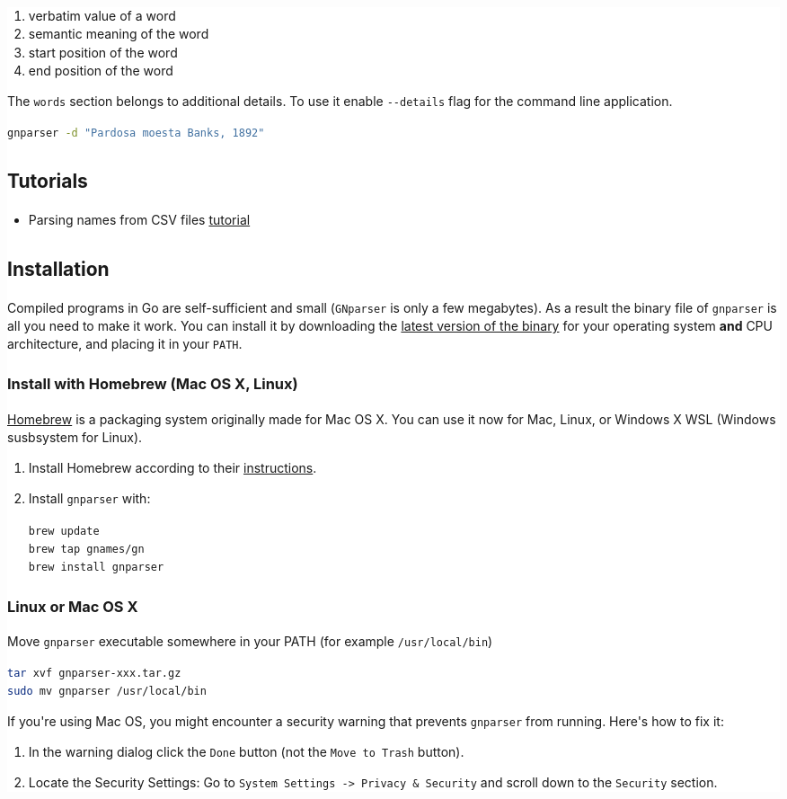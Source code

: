 1. verbatim value of a word
2. semantic meaning of the word
3. start position of the word
4. end position of the word

The `words` section belongs to additional details. To use it enable
`--details` flag for the command line application.

```bash
gnparser -d "Pardosa moesta Banks, 1892"
```

## Tutorials

- Parsing names from CSV files [tutorial][tutGN]

## Installation

Compiled programs in Go are self-sufficient and small (`GNparser` is only a
few megabytes). As a result the binary file of `gnparser` is all you need to
make it work. You can install it by downloading the [latest version of the
binary][releases] for your operating system **and** CPU architecture, and
placing it in your `PATH`.

### Install with Homebrew (Mac OS X, Linux)

[Homebrew] is a packaging system originally made for Mac OS X. You can use it
now for Mac, Linux, or Windows X WSL (Windows susbsystem for Linux).

1. Install Homebrew according to their [instructions][Homebrew].

2. Install `gnparser` with:

   ```bash
   brew update
   brew tap gnames/gn
   brew install gnparser
   ```

### Linux or Mac OS X

Move `gnparser` executable somewhere in your PATH
(for example `/usr/local/bin`)

```bash
tar xvf gnparser-xxx.tar.gz
sudo mv gnparser /usr/local/bin
```

If you're using Mac OS, you might encounter a security warning that prevents
`gnparser` from running. Here's how to fix it:

1. In the warning dialog click the `Done` button (not the `Move to Trash`
   button).

1. Locate the Security Settings: Go to `System Settings -> Privacy & Security`
   and scroll down to the `Security` section.


[CONTRIBUTING]: https://github.com/gnames/gnparser/blob/master/CONTRIBUTING.md
[Dmitry Mozzherin]: https://github.com/dimus
[Geoff Ower]: https://github.com/gdower
[Toby Marsden]: https://github.com/tobymarsden
[Hernan Lucas Pereira]: https://github.com/LocoDelAssembly
[Homebrew]: https://brew.sh/
[IRMNG]: http://www.irmng.org
[MIT license]: https://github.com/gnames/gnparser/raw/master/LICENSE
[Schinke R et al (1996)]: https://caio.ueberalles.net/a_stemming_algorithm_for_latin_text_databases-schinke_et_al.pdf
[Zenodo DOI]: https://zenodo.org/badge/latestdoi/320967495
[biodiversity]: https://github.com/GlobalNamesArchitecture/biodiversity
[export file]: https://github.com/gnames/gnparser/blob/master/binding/main.go
[gna]: http://globalnames.org
[node-gnparser]: https://github.com/amazingplants/node-gnparser
[OpenAPI]: https://apidoc.globalnames.org/gnparser
[gnparser ruby]: https://gitlab.com/gnames/gnparser_rb
[gnparser-scala]: https://github.com/GlobalNamesArchitecture/gnparser
[gnparser.proto]: https://github.com/gnames/gnparser/blob/master/pb/gnparser.proto
[parser-web]: https://parser.globalnames.org
[peg]: https://github.com/pointlander/peg
[quality]: https://github.com/gnames/gnparser/blob/master/quality.md
[releases]: https://github.com/gnames/gnparser/releases/latest
[ruby_ffi_go_usage]: https://stackoverflow.com/questions/58866962/how-to-pass-an-array-of-strings-and-get-an-array-of-strings-in-ruby-using-go-sha
[tutGN]: https://globalnames.org/docs/tut-xsv-gnparser/
[test file]: https://github.com/gnames/gnparser/blob/master/testdata/test_data.md
[uuid5]: http://globalnames.org/news/2015/05/31/gn-uuid-0-5-0
[winpath]: https://www.computerhope.com/issues/ch000549.htm
[wsl]: https://docs.microsoft.com/en-us/windows/wsl/
[gnparser paper]: https://doi.org/10.1186/s12859-017-1663-3
[PHP pipes]: https://gist.github.com/marcobrt/72b2a3d1b0649c1bf738c9fc88f74ec0
[rgnparser]: https://github.com/ropensci/rgnparser
[v0diff]: https://github.com/gnames/gnparser/wiki/Changes-in-v1.0.0
[OpenRefine]: https://github.com/gnames/gnparser/wiki/GNparser-with-OpenRefine